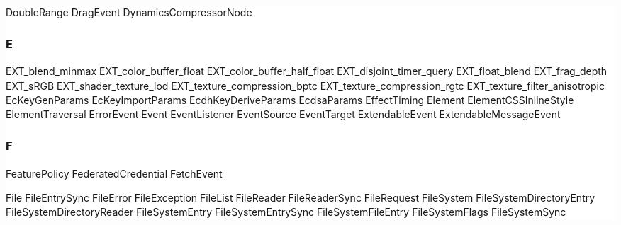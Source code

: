 DoubleRange
DragEvent
DynamicsCompressorNode

### E
EXT_blend_minmax
EXT_color_buffer_float
EXT_color_buffer_half_float
EXT_disjoint_timer_query
EXT_float_blend
EXT_frag_depth
EXT_sRGB
EXT_shader_texture_lod
EXT_texture_compression_bptc
EXT_texture_compression_rgtc
EXT_texture_filter_anisotropic
EcKeyGenParams
EcKeyImportParams
EcdhKeyDeriveParams
EcdsaParams
EffectTiming
Element
ElementCSSInlineStyle
ElementTraversal
ErrorEvent
Event
EventListener
EventSource
EventTarget
ExtendableEvent
ExtendableMessageEvent

### F
FeaturePolicy
FederatedCredential
FetchEvent

File
FileEntrySync
FileError
FileException
FileList
FileReader
FileReaderSync
FileRequest
FileSystem
FileSystemDirectoryEntry
FileSystemDirectoryReader
FileSystemEntry
FileSystemEntrySync
FileSystemFileEntry
FileSystemFlags
FileSystemSync
